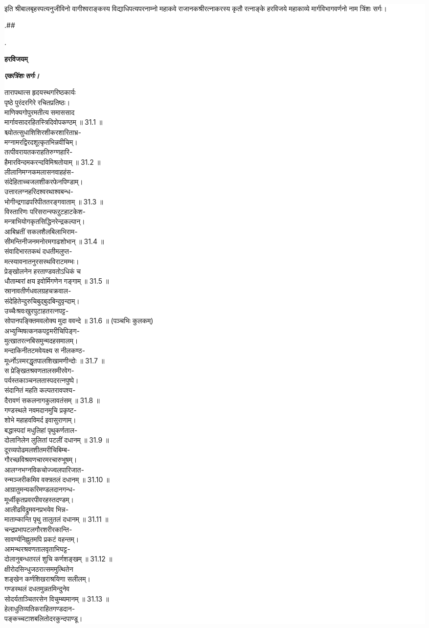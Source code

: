 
इति श्रीबालबृहस्पत्यनुजीविनो वागीश्वराङ्कस्य विद्याधिपत्यपरनाम्नो महाकवे राजानकश्रीरत्नाकरस्य कृतौ रत्नाङ्के हरविजये महाकाव्ये मार्गविभागवर्णनो नाम त्रिंशः सर्गः।

.## 

.

**हरविजयम्**

***एकत्रिंशः सर्गः।***

तारापथात्स हृदयस्थगरिष्ठकार्यः  
पृष्ठे पुरंदरगिरे रचितप्रतिष्ठः।  
माणिक्यगोपुरमतीत्य समाससाद  
मार्गावसादरहितस्त्रिदिवोपकण्ठम् ॥ 31.1 ॥  
श्च्योतत्सुधाशिशिरशीकरशारिताभ्र-  
मग्नामरद्विरदशूत्कृतभिन्नवीचिम्।  
तत्पीवरायतकराहतिरुग्णहारि-  
हैमारविन्दमकरन्दविमिश्रतोयाम् ॥ 31.2 ॥  
लीलानिमग्नकमलासनवाहहंस-  
संदेहिताच्चजलशीकरफेनपिण्डाम्।  
उत्तारलग्नहरिदश्वरथाश्वबन्ध-  
भोगीन्द्रगाढपरिपीततरङ्गवाताम् ॥ 31.3 ॥  
विस्तारिणः परिसरान्स्फऱुटहाटकेश-  
मन्त्राभियोगकृतसिद्धिनरेन्द्रकल्पान्।  
आबिभ्रतीं सकलशैलबिलाभिराम-  
सीमन्तिनीजनमनोरमगाढशोभान् ॥ 31.4 ॥  
संवादिभारतकथं दधतीमलुप्त-  
मत्स्यावनातनुरसस्थविराटमम्भः।  
प्रेङ्खोलनेन हरताण्डवतोऽधिकं च  
धौताम्बरां क्षय इवोर्मिगणेन गङ्गाम् ॥ 31.5 ॥  
स्रानावतीर्णधवलग्रहचक्रवाल-  
संदेहितेन्दुरुचिबुद्बुदबिन्दुवृन्दाम्।  
उच्चैःश्रवःखुरपुटाहतरत्नपट्ट-  
सोपानपङ्क्तिमवलोक्य मुदा ववन्दे ॥ 31.6 ॥ (पञ्चभिः कुलकम्)  
अभ्युन्मिषत्कनकपट्टमरीचिपिङ्ग-  
मुत्खातरत्नबिसमुन्मदहसमालम्।  
मन्दाकिनीतटमवेयक्ष्य स नीलकण्ठ-  
मूर्ध्नोऽस्मरद्धृतपालशिखामणीन्दोः ॥ 31.7 ॥  
स प्रेङ्खितश्रवणतालसमीरवेग-  
पर्यस्तकाञ्चनलतास्पदरत्नपुष्पे।  
संदानितं महति कल्पतरावपश्य-  
दैरावणं सकलनागकुलावतंसम् ॥ 31.8 ॥  
गण्डस्थले नवमदानमुचि प्रकृष्ट-  
शोभे महाहवविमर्द इवासुराणाम्।  
बद्धास्पदां मधुलिहां पृथुकर्णताल-  
दोलानिलेन लुलितां पटलीं दधानम् ॥ 31.9 ॥  
दूरव्यपोढमलशीतमरीचिबिम्ब-  
गौरच्छविश्रवणचारमरचारुभूषम्।  
आलग्नभग्नविकचोज्ज्वलपारिजात-  
स्न्मञ्जरीकमिव वक्त्रतलं दधानम् ॥ 31.10 ॥  
आग्रातुमन्यकरिमण्डलदानगन्ध-  
मूर्ध्वीकृतप्रवरपीवरहस्तदण्डम्।  
आलीढविद्रुमवनप्रभयेव भिन्न-  
माताम्कान्ति पृथु तालुतलं दधानम् ॥ 31.11 ॥  
चन्द्रप्रभापटलगौरशरीरकान्ति-  
सावर्ण्यनिह्नुतमपि प्रकटं वहन्तम्।  
आमन्थरश्रवणतालवृताभिघट्ट-  
दोलानुबन्धतरलं शुचि कर्णशङ्खम् ॥ 31.12 ॥  
क्षीरोदसिन्धुजठरात्सममुत्थितेन  
शङ्खेन कर्णशिखराश्रयिणा सलीलम्।  
गण्डस्थलं दधतमुन्नतमिन्दुनेव  
सोदर्यताञ्चितरसेन विचुम्ब्यमानम् ॥ 31.13 ॥  
हेलाधुतिव्यतिकराहितगण्डदान-  
पङ्कच्चटाशबलितोदरकुन्दपाण्डू।  
